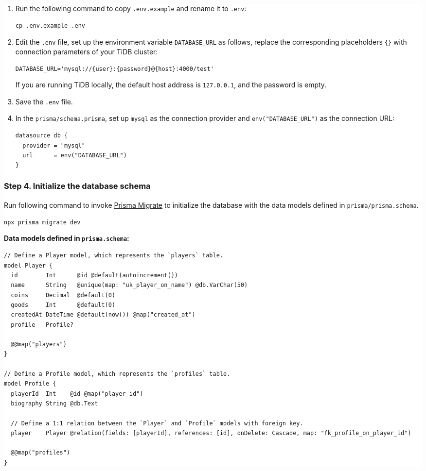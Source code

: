 </div>
<div label="TiDB Self-Managed">

1. Run the following command to copy `.env.example` and rename it to `.env`:

    ```shell
    cp .env.example .env
    ```

2. Edit the `.env` file, set up the environment variable `DATABASE_URL` as follows, replace the corresponding placeholders `{}` with connection parameters of your TiDB cluster:

    ```dotenv
    DATABASE_URL='mysql://{user}:{password}@{host}:4000/test'
    ```

   If you are running TiDB locally, the default host address is `127.0.0.1`, and the password is empty.

3. Save the `.env` file.

4. In the `prisma/schema.prisma`, set up `mysql` as the connection provider and `env("DATABASE_URL")` as the connection URL:

    ```prisma
    datasource db {
      provider = "mysql"
      url      = env("DATABASE_URL")
    }
    ```

</div>
</SimpleTab>

### Step 4. Initialize the database schema

Run following command to invoke [Prisma Migrate](https://www.prisma.io/docs/concepts/components/prisma-migrate) to initialize the database with the data models defined in `prisma/prisma.schema`.

```shell
npx prisma migrate dev
```

**Data models defined in `prisma.schema`:**

```prisma
// Define a Player model, which represents the `players` table.
model Player {
  id        Int      @id @default(autoincrement())
  name      String   @unique(map: "uk_player_on_name") @db.VarChar(50)
  coins     Decimal  @default(0)
  goods     Int      @default(0)
  createdAt DateTime @default(now()) @map("created_at")
  profile   Profile?

  @@map("players")
}

// Define a Profile model, which represents the `profiles` table.
model Profile {
  playerId  Int    @id @map("player_id")
  biography String @db.Text

  // Define a 1:1 relation between the `Player` and `Profile` models with foreign key.
  player    Player @relation(fields: [playerId], references: [id], onDelete: Cascade, map: "fk_profile_on_player_id")

  @@map("profiles")
}
```